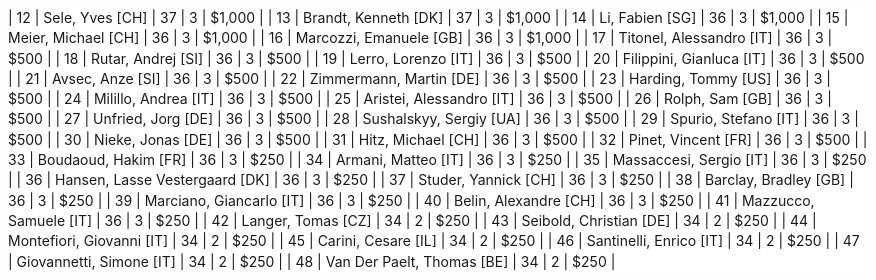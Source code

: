| 12 | Sele, Yves [CH] | 37 | 3 | $1,000 |
| 13 | Brandt, Kenneth [DK] | 37 | 3 | $1,000 |
| 14 | Li, Fabien [SG] | 36 | 3 | $1,000 |
| 15 | Meier, Michael [CH] | 36 | 3 | $1,000 |
| 16 | Marcozzi, Emanuele [GB] | 36 | 3 | $1,000 |
| 17 | Titonel, Alessandro [IT] | 36 | 3 | $500 |
| 18 | Rutar, Andrej [SI] | 36 | 3 | $500 |
| 19 | Lerro, Lorenzo [IT] | 36 | 3 | $500 |
| 20 | Filippini, Gianluca [IT] | 36 | 3 | $500 |
| 21 | Avsec, Anze [SI] | 36 | 3 | $500 |
| 22 | Zimmermann, Martin [DE] | 36 | 3 | $500 |
| 23 | Harding, Tommy [US] | 36 | 3 | $500 |
| 24 | Milillo, Andrea [IT] | 36 | 3 | $500 |
| 25 | Aristei, Alessandro [IT] | 36 | 3 | $500 |
| 26 | Rolph, Sam [GB] | 36 | 3 | $500 |
| 27 | Unfried, Jorg [DE] | 36 | 3 | $500 |
| 28 | Sushalskyy, Sergiy [UA] | 36 | 3 | $500 |
| 29 | Spurio, Stefano [IT] | 36 | 3 | $500 |
| 30 | Nieke, Jonas [DE] | 36 | 3 | $500 |
| 31 | Hitz, Michael [CH] | 36 | 3 | $500 |
| 32 | Pinet, Vincent [FR] | 36 | 3 | $500 |
| 33 | Boudaoud, Hakim [FR] | 36 | 3 | $250 |
| 34 | Armani, Matteo [IT] | 36 | 3 | $250 |
| 35 | Massaccesi, Sergio [IT] | 36 | 3 | $250 |
| 36 | Hansen, Lasse Vestergaard [DK] | 36 | 3 | $250 |
| 37 | Studer, Yannick [CH] | 36 | 3 | $250 |
| 38 | Barclay, Bradley [GB] | 36 | 3 | $250 |
| 39 | Marciano, Giancarlo [IT] | 36 | 3 | $250 |
| 40 | Belin, Alexandre [CH] | 36 | 3 | $250 |
| 41 | Mazzucco, Samuele [IT] | 36 | 3 | $250 |
| 42 | Langer, Tomas [CZ] | 34 | 2 | $250 |
| 43 | Seibold, Christian [DE] | 34 | 2 | $250 |
| 44 | Montefiori, Giovanni [IT] | 34 | 2 | $250 |
| 45 | Carini, Cesare [IL] | 34 | 2 | $250 |
| 46 | Santinelli, Enrico [IT] | 34 | 2 | $250 |
| 47 | Giovannetti, Simone [IT] | 34 | 2 | $250 |
| 48 | Van Der Paelt, Thomas [BE] | 34 | 2 | $250 |